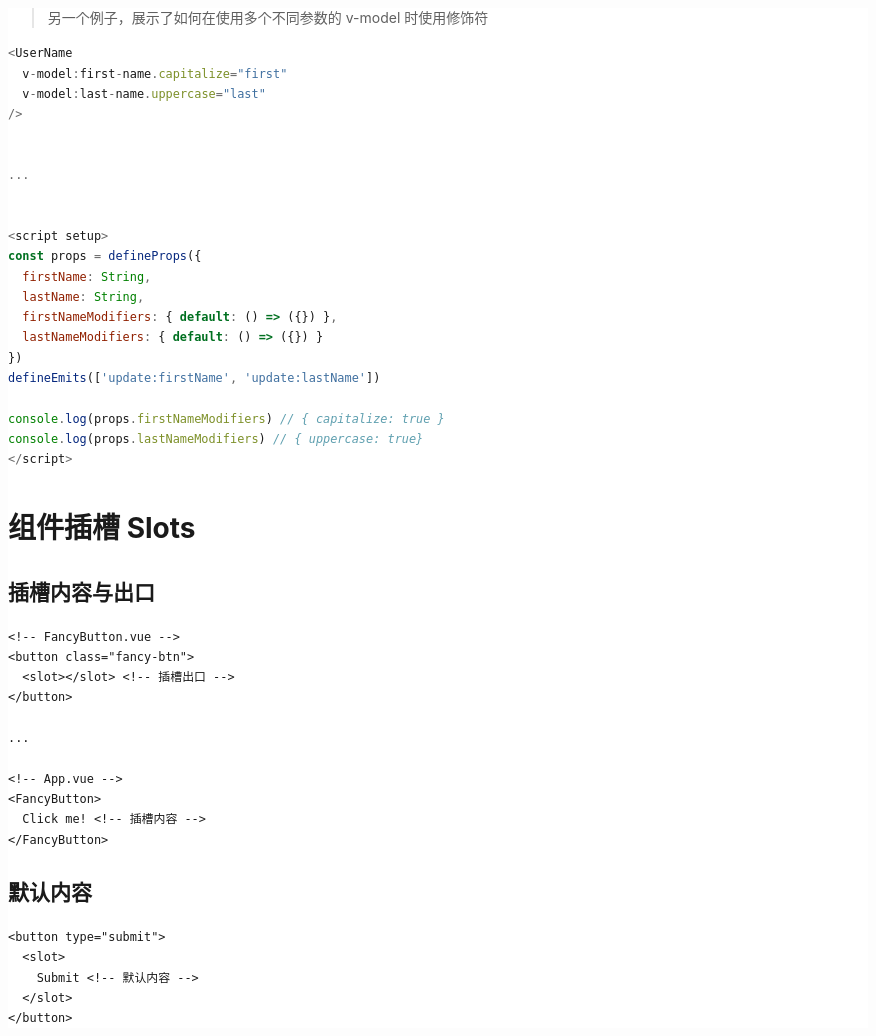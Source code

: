 > 另一个例子，展示了如何在使用多个不同参数的 v-model 时使用修饰符

```js
<UserName
  v-model:first-name.capitalize="first"
  v-model:last-name.uppercase="last"
/>


...


<script setup>
const props = defineProps({
  firstName: String,
  lastName: String,
  firstNameModifiers: { default: () => ({}) },
  lastNameModifiers: { default: () => ({}) }
})
defineEmits(['update:firstName', 'update:lastName'])

console.log(props.firstNameModifiers) // { capitalize: true }
console.log(props.lastNameModifiers) // { uppercase: true}
</script>
```

# 组件插槽 Slots
## 插槽内容与出口
```vue
<!-- FancyButton.vue -->
<button class="fancy-btn">
  <slot></slot> <!-- 插槽出口 -->
</button>

...

<!-- App.vue -->
<FancyButton>
  Click me! <!-- 插槽内容 -->
</FancyButton>
```

## 默认内容
```vue
<button type="submit">
  <slot>
    Submit <!-- 默认内容 -->
  </slot>
</button>
```
